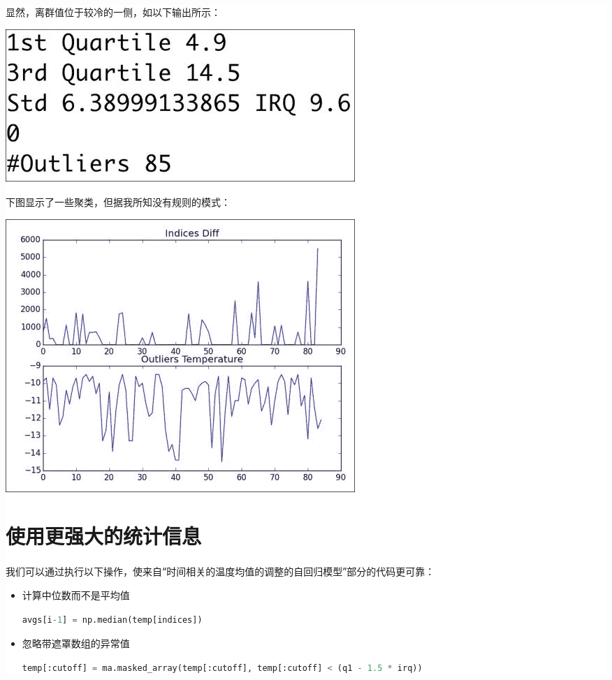 显然，离群值位于较冷的一侧，如以下输出所示：

![Outliers analysis of average De Bilt temperature](img/00037.jpeg)

下图显示了一些聚类，但据我所知没有规则的模式：

![Outliers analysis of average De Bilt temperature](img/00038.jpeg)

# 使用更强大的统计信息

我们可以通过执行以下操作，使来自“时间相关的温度均值的调整的自回归模型”部分的代码更可靠：

*   计算中位数而不是平均值

    ```py
    avgs[i-1] = np.median(temp[indices])
    ```

*   忽略带遮罩数组的异常值

    ```py
    temp[:cutoff] = ma.masked_array(temp[:cutoff], temp[:cutoff] < (q1 - 1.5 * irq))
    ```
